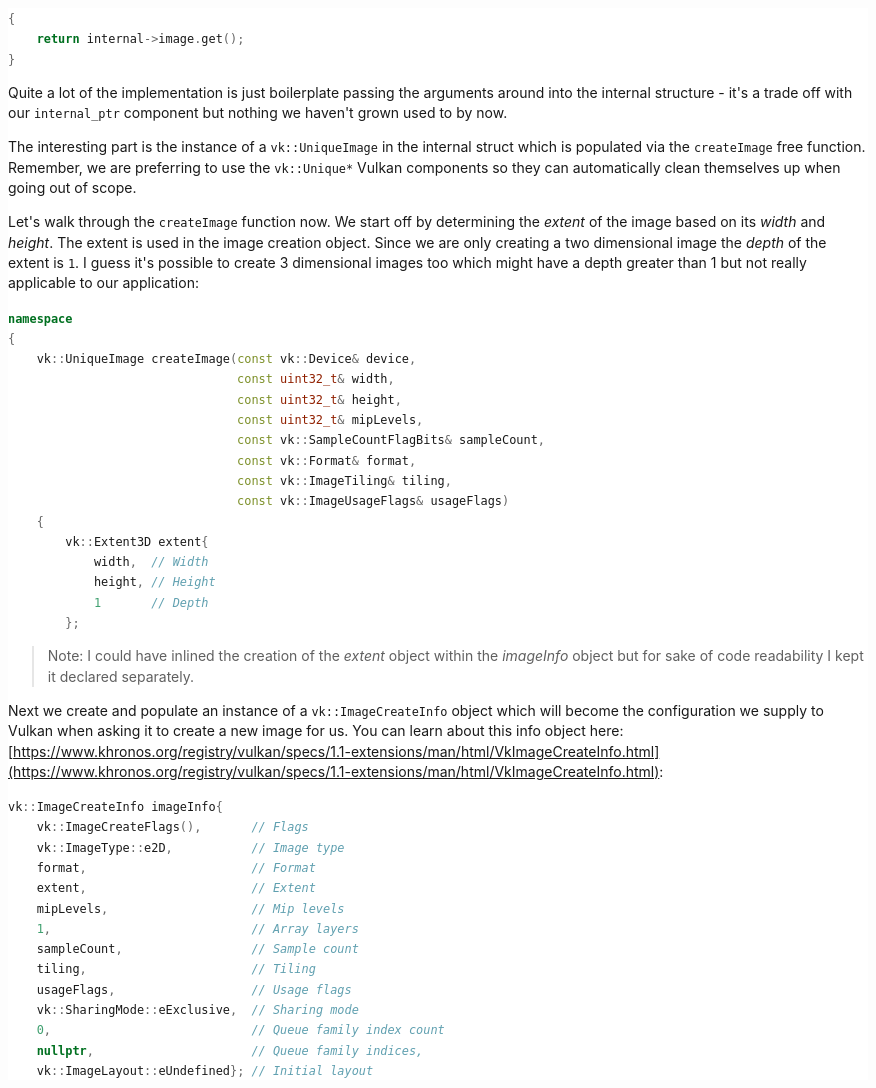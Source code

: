 ```cpp
{
    return internal->image.get();
}
```

Quite a lot of the implementation is just boilerplate passing the arguments around into the internal structure - it's a trade off with our `internal_ptr` component but nothing we haven't grown used to by now.

The interesting part is the instance of a `vk::UniqueImage` in the internal struct which is populated via the `createImage` free function. Remember, we are preferring to use the `vk::Unique*` Vulkan components so they can automatically clean themselves up when going out of scope.

Let's walk through the `createImage` function now. We start off by determining the *extent* of the image based on its *width* and *height*. The extent is used in the image creation object. Since we are only creating a two dimensional image the *depth* of the extent is `1`. I guess it's possible to create 3 dimensional images too which might have a depth greater than 1 but not really applicable to our application:

```cpp
namespace
{
    vk::UniqueImage createImage(const vk::Device& device,
                                const uint32_t& width,
                                const uint32_t& height,
                                const uint32_t& mipLevels,
                                const vk::SampleCountFlagBits& sampleCount,
                                const vk::Format& format,
                                const vk::ImageTiling& tiling,
                                const vk::ImageUsageFlags& usageFlags)
    {
        vk::Extent3D extent{
            width,  // Width
            height, // Height
            1       // Depth
        };
```

> Note: I could have inlined the creation of the *extent* object within the *imageInfo* object but for sake of code readability I kept it declared separately.

Next we create and populate an instance of a `vk::ImageCreateInfo` object which will become the configuration we supply to Vulkan when asking it to create a new image for us. You can learn about this info object here: [https://www.khronos.org/registry/vulkan/specs/1.1-extensions/man/html/VkImageCreateInfo.html](https://www.khronos.org/registry/vulkan/specs/1.1-extensions/man/html/VkImageCreateInfo.html):

```cpp
vk::ImageCreateInfo imageInfo{
    vk::ImageCreateFlags(),       // Flags
    vk::ImageType::e2D,           // Image type
    format,                       // Format
    extent,                       // Extent
    mipLevels,                    // Mip levels
    1,                            // Array layers
    sampleCount,                  // Sample count
    tiling,                       // Tiling
    usageFlags,                   // Usage flags
    vk::SharingMode::eExclusive,  // Sharing mode
    0,                            // Queue family index count
    nullptr,                      // Queue family indices,
    vk::ImageLayout::eUndefined}; // Initial layout
```
